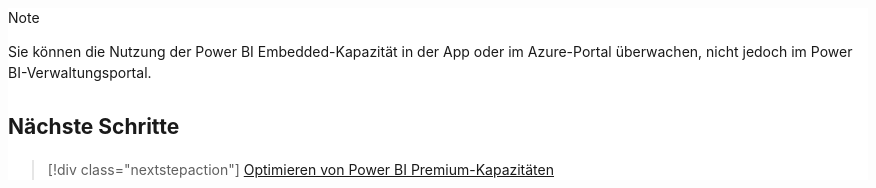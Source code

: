 > [!NOTE]
> Sie können die Nutzung der Power BI Embedded-Kapazität in der App oder im Azure-Portal überwachen, nicht jedoch im Power BI-Verwaltungsportal.


## <a name="next-steps"></a>Nächste Schritte

> [!div class="nextstepaction"]
> [Optimieren von Power BI Premium-Kapazitäten](service-premium-capacity-optimize.md)
